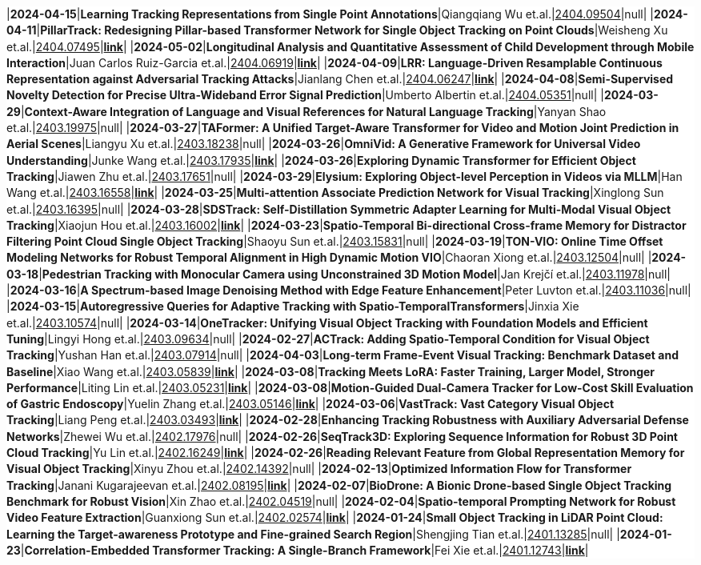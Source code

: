 |**2024-04-15**|**Learning Tracking Representations from Single Point Annotations**|Qiangqiang Wu et.al.|[2404.09504](http://arxiv.org/abs/2404.09504)|null|
|**2024-04-11**|**PillarTrack: Redesigning Pillar-based Transformer Network for Single Object Tracking on Point Clouds**|Weisheng Xu et.al.|[2404.07495](http://arxiv.org/abs/2404.07495)|**[link](https://github.com/stiphyjay/pillartrack)**|
|**2024-05-02**|**Longitudinal Analysis and Quantitative Assessment of Child Development through Mobile Interaction**|Juan Carlos Ruiz-Garcia et.al.|[2404.06919](http://arxiv.org/abs/2404.06919)|**[link](https://github.com/bidalab/childcidblong)**|
|**2024-04-09**|**LRR: Language-Driven Resamplable Continuous Representation against Adversarial Tracking Attacks**|Jianlang Chen et.al.|[2404.06247](http://arxiv.org/abs/2404.06247)|**[link](https://github.com/tsingqguo/robustot)**|
|**2024-04-08**|**Semi-Supervised Novelty Detection for Precise Ultra-Wideband Error Signal Prediction**|Umberto Albertin et.al.|[2404.05351](http://arxiv.org/abs/2404.05351)|null|
|**2024-03-29**|**Context-Aware Integration of Language and Visual References for Natural Language Tracking**|Yanyan Shao et.al.|[2403.19975](http://arxiv.org/abs/2403.19975)|null|
|**2024-03-27**|**TAFormer: A Unified Target-Aware Transformer for Video and Motion Joint Prediction in Aerial Scenes**|Liangyu Xu et.al.|[2403.18238](http://arxiv.org/abs/2403.18238)|null|
|**2024-03-26**|**OmniVid: A Generative Framework for Universal Video Understanding**|Junke Wang et.al.|[2403.17935](http://arxiv.org/abs/2403.17935)|**[link](https://github.com/wangjk666/omnivid)**|
|**2024-03-26**|**Exploring Dynamic Transformer for Efficient Object Tracking**|Jiawen Zhu et.al.|[2403.17651](http://arxiv.org/abs/2403.17651)|null|
|**2024-03-29**|**Elysium: Exploring Object-level Perception in Videos via MLLM**|Han Wang et.al.|[2403.16558](http://arxiv.org/abs/2403.16558)|**[link](https://github.com/hon-wong/elysium)**|
|**2024-03-25**|**Multi-attention Associate Prediction Network for Visual Tracking**|Xinglong Sun et.al.|[2403.16395](http://arxiv.org/abs/2403.16395)|null|
|**2024-03-28**|**SDSTrack: Self-Distillation Symmetric Adapter Learning for Multi-Modal Visual Object Tracking**|Xiaojun Hou et.al.|[2403.16002](http://arxiv.org/abs/2403.16002)|**[link](https://github.com/hoqolo/sdstrack)**|
|**2024-03-23**|**Spatio-Temporal Bi-directional Cross-frame Memory for Distractor Filtering Point Cloud Single Object Tracking**|Shaoyu Sun et.al.|[2403.15831](http://arxiv.org/abs/2403.15831)|null|
|**2024-03-19**|**TON-VIO: Online Time Offset Modeling Networks for Robust Temporal Alignment in High Dynamic Motion VIO**|Chaoran Xiong et.al.|[2403.12504](http://arxiv.org/abs/2403.12504)|null|
|**2024-03-18**|**Pedestrian Tracking with Monocular Camera using Unconstrained 3D Motion Model**|Jan Krejčí et.al.|[2403.11978](http://arxiv.org/abs/2403.11978)|null|
|**2024-03-16**|**A Spectrum-based Image Denoising Method with Edge Feature Enhancement**|Peter Luvton et.al.|[2403.11036](http://arxiv.org/abs/2403.11036)|null|
|**2024-03-15**|**Autoregressive Queries for Adaptive Tracking with Spatio-TemporalTransformers**|Jinxia Xie et.al.|[2403.10574](http://arxiv.org/abs/2403.10574)|null|
|**2024-03-14**|**OneTracker: Unifying Visual Object Tracking with Foundation Models and Efficient Tuning**|Lingyi Hong et.al.|[2403.09634](http://arxiv.org/abs/2403.09634)|null|
|**2024-02-27**|**ACTrack: Adding Spatio-Temporal Condition for Visual Object Tracking**|Yushan Han et.al.|[2403.07914](http://arxiv.org/abs/2403.07914)|null|
|**2024-04-03**|**Long-term Frame-Event Visual Tracking: Benchmark Dataset and Baseline**|Xiao Wang et.al.|[2403.05839](http://arxiv.org/abs/2403.05839)|**[link](https://github.com/event-ahu/felt_sot_benchmark)**|
|**2024-03-08**|**Tracking Meets LoRA: Faster Training, Larger Model, Stronger Performance**|Liting Lin et.al.|[2403.05231](http://arxiv.org/abs/2403.05231)|**[link](https://github.com/litinglin/lorat)**|
|**2024-03-08**|**Motion-Guided Dual-Camera Tracker for Low-Cost Skill Evaluation of Gastric Endoscopy**|Yuelin Zhang et.al.|[2403.05146](http://arxiv.org/abs/2403.05146)|**[link](https://github.com/piecezhang/motiondctrack)**|
|**2024-03-06**|**VastTrack: Vast Category Visual Object Tracking**|Liang Peng et.al.|[2403.03493](http://arxiv.org/abs/2403.03493)|**[link](https://github.com/henglan/vasttrack)**|
|**2024-02-28**|**Enhancing Tracking Robustness with Auxiliary Adversarial Defense Networks**|Zhewei Wu et.al.|[2402.17976](http://arxiv.org/abs/2402.17976)|null|
|**2024-02-26**|**SeqTrack3D: Exploring Sequence Information for Robust 3D Point Cloud Tracking**|Yu Lin et.al.|[2402.16249](http://arxiv.org/abs/2402.16249)|**[link](https://github.com/aron-lin/seqtrack3d)**|
|**2024-02-26**|**Reading Relevant Feature from Global Representation Memory for Visual Object Tracking**|Xinyu Zhou et.al.|[2402.14392](http://arxiv.org/abs/2402.14392)|null|
|**2024-02-13**|**Optimized Information Flow for Transformer Tracking**|Janani Kugarajeevan et.al.|[2402.08195](http://arxiv.org/abs/2402.08195)|**[link](https://github.com/jananikugaa/oiftrack)**|
|**2024-02-07**|**BioDrone: A Bionic Drone-based Single Object Tracking Benchmark for Robust Vision**|Xin Zhao et.al.|[2402.04519](http://arxiv.org/abs/2402.04519)|null|
|**2024-02-04**|**Spatio-temporal Prompting Network for Robust Video Feature Extraction**|Guanxiong Sun et.al.|[2402.02574](http://arxiv.org/abs/2402.02574)|**[link](https://github.com/guanxiongsun/stpn)**|
|**2024-01-24**|**Small Object Tracking in LiDAR Point Cloud: Learning the Target-awareness Prototype and Fine-grained Search Region**|Shengjing Tian et.al.|[2401.13285](http://arxiv.org/abs/2401.13285)|null|
|**2024-01-23**|**Correlation-Embedded Transformer Tracking: A Single-Branch Framework**|Fei Xie et.al.|[2401.12743](http://arxiv.org/abs/2401.12743)|**[link](https://github.com/phiphiphi31/SBT)**|